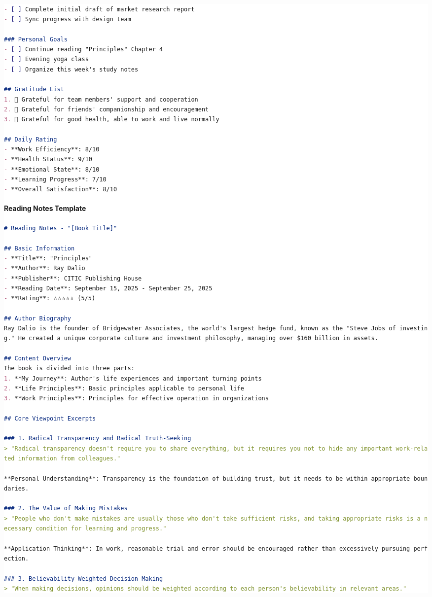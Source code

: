 ```markdown
- [ ] Complete initial draft of market research report
- [ ] Sync progress with design team

### Personal Goals
- [ ] Continue reading "Principles" Chapter 4
- [ ] Evening yoga class
- [ ] Organize this week's study notes

## Gratitude List
1. 🙏 Grateful for team members' support and cooperation
2. 🙏 Grateful for friends' companionship and encouragement
3. 🙏 Grateful for good health, able to work and live normally

## Daily Rating
- **Work Efficiency**: 8/10
- **Health Status**: 9/10
- **Emotional State**: 8/10
- **Learning Progress**: 7/10
- **Overall Satisfaction**: 8/10
```

#### Reading Notes Template
```markdown
# Reading Notes - "[Book Title]"

## Basic Information
- **Title**: "Principles"
- **Author**: Ray Dalio
- **Publisher**: CITIC Publishing House
- **Reading Date**: September 15, 2025 - September 25, 2025
- **Rating**: ⭐⭐⭐⭐⭐ (5/5)

## Author Biography
Ray Dalio is the founder of Bridgewater Associates, the world's largest hedge fund, known as the "Steve Jobs of investing." He created a unique corporate culture and investment philosophy, managing over $160 billion in assets.

## Content Overview
The book is divided into three parts:
1. **My Journey**: Author's life experiences and important turning points
2. **Life Principles**: Basic principles applicable to personal life
3. **Work Principles**: Principles for effective operation in organizations

## Core Viewpoint Excerpts

### 1. Radical Transparency and Radical Truth-Seeking
> "Radical transparency doesn't require you to share everything, but it requires you not to hide any important work-related information from colleagues."

**Personal Understanding**: Transparency is the foundation of building trust, but it needs to be within appropriate boundaries.

### 2. The Value of Making Mistakes
> "People who don't make mistakes are usually those who don't take sufficient risks, and taking appropriate risks is a necessary condition for learning and progress."

**Application Thinking**: In work, reasonable trial and error should be encouraged rather than excessively pursuing perfection.

### 3. Believability-Weighted Decision Making
> "When making decisions, opinions should be weighted according to each person's believability in relevant areas."

```